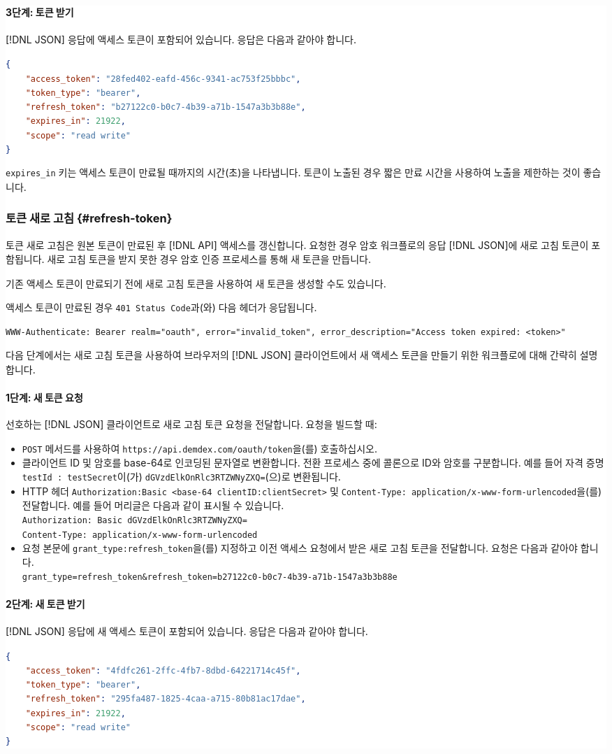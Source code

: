 #### 3단계: 토큰 받기

[!DNL JSON] 응답에 액세스 토큰이 포함되어 있습니다. 응답은 다음과 같아야 합니다.

```json
{
    "access_token": "28fed402-eafd-456c-9341-ac753f25bbbc",
    "token_type": "bearer",
    "refresh_token": "b27122c0-b0c7-4b39-a71b-1547a3b3b88e",
    "expires_in": 21922,
    "scope": "read write"
}
```

`expires_in` 키는 액세스 토큰이 만료될 때까지의 시간(초)을 나타냅니다. 토큰이 노출된 경우 짧은 만료 시간을 사용하여 노출을 제한하는 것이 좋습니다.

### 토큰 새로 고침 {#refresh-token}

토큰 새로 고침은 원본 토큰이 만료된 후 [!DNL API] 액세스를 갱신합니다. 요청한 경우 암호 워크플로의 응답 [!DNL JSON]에 새로 고침 토큰이 포함됩니다. 새로 고침 토큰을 받지 못한 경우 암호 인증 프로세스를 통해 새 토큰을 만듭니다.

기존 액세스 토큰이 만료되기 전에 새로 고침 토큰을 사용하여 새 토큰을 생성할 수도 있습니다.

액세스 토큰이 만료된 경우 `401 Status Code`과(와) 다음 헤더가 응답됩니다.

`WWW-Authenticate: Bearer realm="oauth", error="invalid_token", error_description="Access token expired: <token>"`

다음 단계에서는 새로 고침 토큰을 사용하여 브라우저의 [!DNL JSON] 클라이언트에서 새 액세스 토큰을 만들기 위한 워크플로에 대해 간략히 설명합니다.

#### 1단계: 새 토큰 요청

선호하는 [!DNL JSON] 클라이언트로 새로 고침 토큰 요청을 전달합니다. 요청을 빌드할 때:

* `POST` 메서드를 사용하여 `https://api.demdex.com/oauth/token`을(를) 호출하십시오.
* 클라이언트 ID 및 암호를 base-64로 인코딩된 문자열로 변환합니다. 전환 프로세스 중에 콜론으로 ID와 암호를 구분합니다. 예를 들어 자격 증명 `testId : testSecret`이(가) `dGVzdElkOnRlc3RTZWNyZXQ=`(으)로 변환됩니다.
* HTTP 헤더 `Authorization:Basic <base-64 clientID:clientSecret>` 및 `Content-Type: application/x-www-form-urlencoded`을(를) 전달합니다. 예를 들어 머리글은 다음과 같이 표시될 수 있습니다. <br> `Authorization: Basic dGVzdElkOnRlc3RTZWNyZXQ=` <br> `Content-Type: application/x-www-form-urlencoded`
* 요청 본문에 `grant_type:refresh_token`을(를) 지정하고 이전 액세스 요청에서 받은 새로 고침 토큰을 전달합니다. 요청은 다음과 같아야 합니다. <br> `grant_type=refresh_token&refresh_token=b27122c0-b0c7-4b39-a71b-1547a3b3b88e`

#### 2단계: 새 토큰 받기

[!DNL JSON] 응답에 새 액세스 토큰이 포함되어 있습니다. 응답은 다음과 같아야 합니다.

```json
{
    "access_token": "4fdfc261-2ffc-4fb7-8dbd-64221714c45f",
    "token_type": "bearer",
    "refresh_token": "295fa487-1825-4caa-a715-80b81ac17dae",
    "expires_in": 21922,
    "scope": "read write"
}
```
